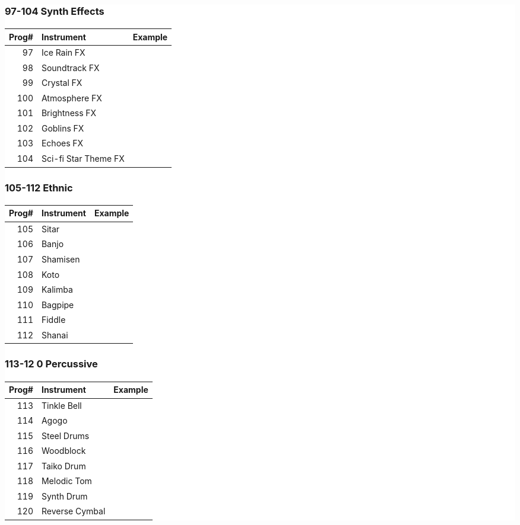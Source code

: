 ### **97-104 Synth Effects**

| Prog# | Instrument | Example |
|---:|:---|:---:|
| 97 | Ice Rain FX | <audio src="./track-events/program-change/079-ice-rain-fx-quarter-note-test.mid" controls preload="auto"></audio> |
| 98 | Soundtrack FX | <audio src="./track-events/program-change/098-soundtrack-fx-quarter-note-test.mid" controls preload="auto"></audio> |
| 99 | Crystal FX | <audio src="./track-events/program-change/099-crystal-fx-quarter-note-test.mid" controls preload="auto"></audio> |
| 100 | Atmosphere FX | <audio src="./track-events/program-change/100-atmosphere-fx-quarter-note-test.mid" controls preload="auto"></audio> |
| 101 | Brightness FX | <audio src="./track-events/program-change/101-brightness-fx-quarter-note-test.mid" controls preload="auto"></audio> |
| 102 | Goblins FX | <audio src="./track-events/program-change/102-goblins-fx-quarter-note-test.mid" controls preload="auto"></audio> |
| 103 | Echoes FX | <audio src="./track-events/program-change/103-echos-drops-fx-quarter-note-test.mid" controls preload="auto"></audio> |
| 104 | Sci-fi Star Theme FX | <audio src="./track-events/program-change/104-sci-fi-star-theme-fx-quarter-note-test.mid" controls preload="auto"></audio> |

### **105-112 Ethnic**

| Prog# | Instrument | Example |
|---:|:---|:---:|
| 105 | Sitar | <audio src="./track-events/program-change/105-sitar-quarter-note-test.mid" controls preload="auto"></audio> |
| 106 | Banjo | <audio src="./track-events/program-change/106-banjo-quarter-note-test.mid" controls preload="auto"></audio> |
| 107 | Shamisen | <audio src="./track-events/program-change/107-shamisen-quarter-note-test.mid" controls preload="auto"></audio> |
| 108 | Koto | <audio src="./track-events/program-change/108-koto-quarter-note-test.mid" controls preload="auto"></audio> |
| 109 | Kalimba | <audio src="./track-events/program-change/109-kalimba-quarter-note-test.mid" controls preload="auto"></audio> |
| 110 | Bagpipe | <audio src="./track-events/program-change/110-bagpipe-quarter-note-test.mid" controls preload="auto"></audio> |
| 111 | Fiddle | <audio src="./track-events/program-change/111-fiddle-quarter-note-test.mid" controls preload="auto"></audio> |
| 112 | Shanai | <audio src="./track-events/program-change/112-shanai-quarter-note-test.mid" controls preload="auto"></audio> |

### **113-12 0 Percussive**

| Prog# | Instrument | Example |
|---:|:---|:---:|
| 113 | Tinkle Bell | <audio src="./track-events/program-change/113-tinkle-bell-quarter-note-test.mid" controls preload="auto"></audio> |
| 114 | Agogo | <audio src="./track-events/program-change/114-agogo-quarter-note-test.mid" controls preload="auto"></audio> |
| 115 | Steel Drums | <audio src="./track-events/program-change/115-steel-drums-quarter-note-test.mid" controls preload="auto"></audio> |
| 116 | Woodblock | <audio src="./track-events/program-change/116-woodblock-quarter-note-test.mid" controls preload="auto"></audio> |
| 117 | Taiko Drum | <audio src="./track-events/program-change/117-taiko-quarter-note-test.mid" controls preload="auto"></audio> |
| 118 | Melodic Tom | <audio src="./track-events/program-change/118-melodic-tom-quarter-note-test.mid" controls preload="auto"></audio> |
| 119 | Synth Drum | <audio src="./track-events/program-change/119-synth-drum-quarter-note-test.mid" controls preload="auto"></audio> |
| 120 | Reverse Cymbal | <audio src="./track-events/program-change/120-reverse-cymbols-quarter-note-test.mid" controls preload="auto"></audio> |
